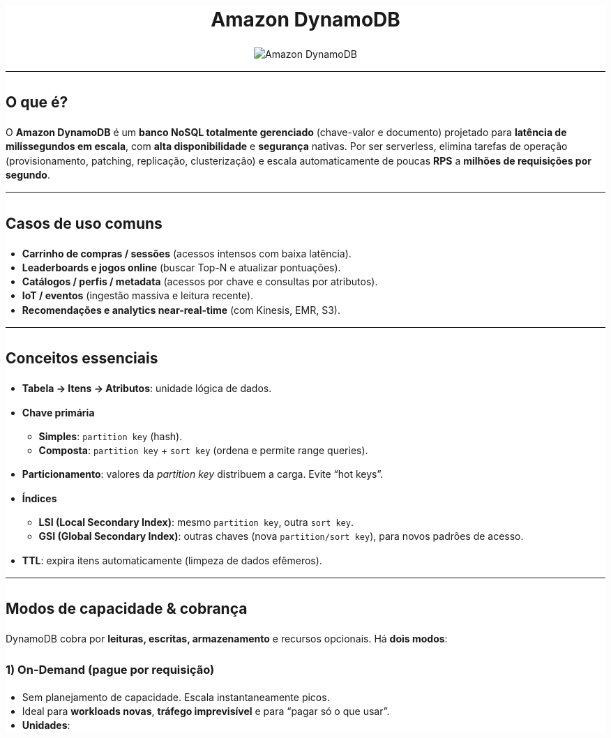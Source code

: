 <h1 align=center> Amazon DynamoDB </h1>

<div align=center>
    <img width=250px src="../../../assets/aws-services/database/dynamodb.png" alt="Amazon DynamoDB">
</div>

---

## O que é?

O **Amazon DynamoDB** é um **banco NoSQL totalmente gerenciado** (chave-valor e documento) projetado para **latência de milissegundos em escala**, com **alta disponibilidade** e **segurança** nativas.
Por ser serverless, elimina tarefas de operação (provisionamento, patching, replicação, clusterização) e escala automaticamente de poucas **RPS** a **milhões de requisições por segundo**.

---

## Casos de uso comuns

* **Carrinho de compras / sessões** (acessos intensos com baixa latência).
* **Leaderboards e jogos online** (buscar Top-N e atualizar pontuações).
* **Catálogos / perfis / metadata** (acessos por chave e consultas por atributos).
* **IoT / eventos** (ingestão massiva e leitura recente).
* **Recomendações e analytics near-real-time** (com Kinesis, EMR, S3).

---

## Conceitos essenciais

* **Tabela → Itens → Atributos**: unidade lógica de dados.
* **Chave primária**

  * **Simples**: `partition key` (hash).
  * **Composta**: `partition key` + `sort key` (ordena e permite range queries).
* **Particionamento**: valores da *partition key* distribuem a carga. Evite “hot keys”.
* **Índices**

  * **LSI (Local Secondary Index)**: mesmo `partition key`, outra `sort key`.
  * **GSI (Global Secondary Index)**: outras chaves (nova `partition/sort key`), para novos padrões de acesso.
* **TTL**: expira itens automaticamente (limpeza de dados efêmeros).

---

## Modos de capacidade & cobrança

DynamoDB cobra por **leituras, escritas, armazenamento** e recursos opcionais. Há **dois modos**:

### 1) **On-Demand (pague por requisição)**

* Sem planejamento de capacidade. Escala instantaneamente picos.
* Ideal para **workloads novas**, **tráfego imprevisível** e para “pagar só o que usar”.
* **Unidades**:
